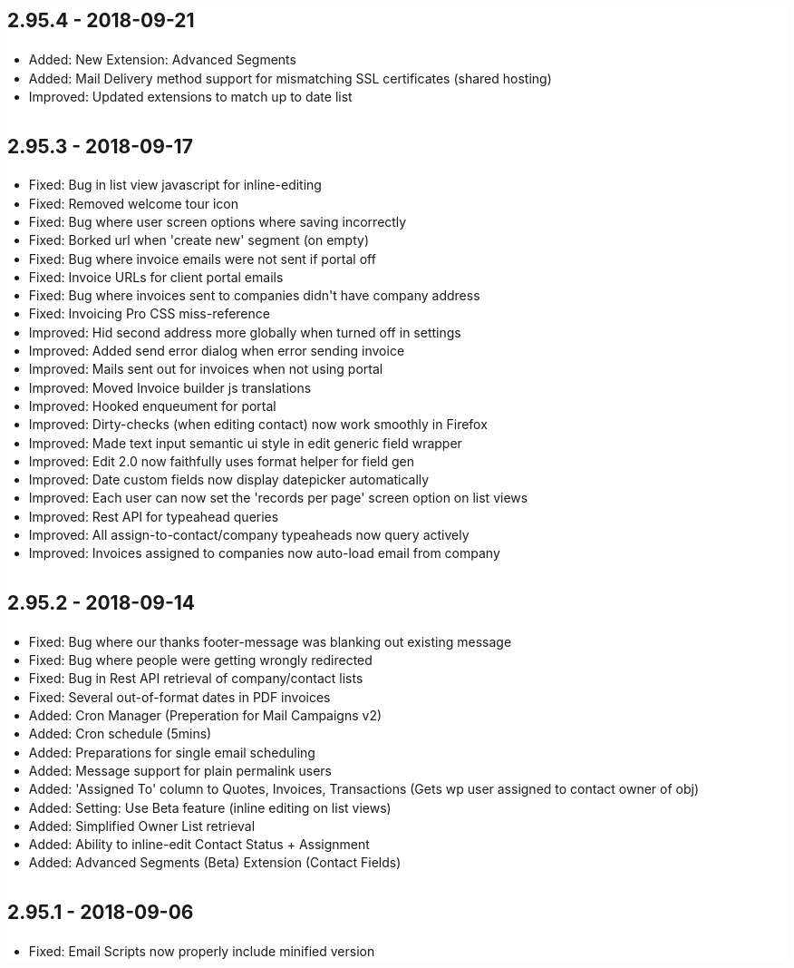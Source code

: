 ## 2.95.4 - 2018-09-21

- Added: New Extension: Advanced Segments
- Added: Mail Delivery method support for mismatching SSL certificates (shared hosting)
- Improved: Updated extensions to match up to date list

## 2.95.3 - 2018-09-17

- Fixed: Bug in list view javascript for inline-editing
- Fixed: Removed welcome tour icon
- Fixed: Bug where user screen options where saving incorrectly
- Fixed: Borked url when 'create new' segment (on empty)
- Fixed: Bug where invoice emails were not sent if portal off
- Fixed: Invoice URLs for client portal emails
- Fixed: Bug where invoices sent to companies didn't have company address
- Fixed: Invoicing Pro CSS miss-reference
- Improved: Hid second address more globally when turned off in settings
- Improved: Added send error dialog when error sending invoice
- Improved: Mails sent out for invoices when not using portal
- Improved: Moved Invoice builder js translations
- Improved: Hooked enqueument for portal
- Improved: Dirty-checks (when editing contact) now work smoothly in Firefox
- Improved: Made text input semantic ui style in edit generic field wrapper
- Improved: Edit 2.0 now faithfully uses format helper for field gen
- Improved: Date custom fields now display datepicker automatically
- Improved: Each user can now set the 'records per page' screen option on list views
- Improved: Rest API for typeahead queries
- Improved: All assign-to-contact/company typeaheads now query actively
- Improved: Invoices assigned to companies now auto-load email from company

## 2.95.2 - 2018-09-14

- Fixed: Bug where our thanks footer-message was blanking out existing message
- Fixed: Bug where people were getting wrongly redirected
- Fixed: Bug in Rest API retrieval of company/contact lists
- Fixed: Several out-of-format dates in PDF invoices
- Added: Cron Manager (Preperation for Mail Campaigns v2)
- Added: Cron schedule (5mins)
- Added: Preparations for single email scheduling
- Added: Message support for plain permalink users
- Added: 'Assigned To' column to Quotes, Invoices, Transactions (Gets wp user assigned to contact owner of obj)
- Added: Setting: Use Beta feature (inline editing on list views)
- Added: Simplified Owner List retrieval
- Added: Ability to inline-edit Contact Status + Assignment
- Added: Advanced Segments (Beta) Extension (Contact Fields)

## 2.95.1 - 2018-09-06

- Fixed: Email Scripts now properly include minified version
